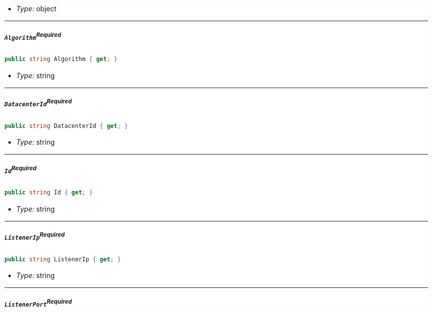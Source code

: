 - *Type:* object

---

##### `Algorithm`<sup>Required</sup> <a name="Algorithm" id="@cdktf/provider-ionoscloud.networkloadbalancerForwardingrule.NetworkloadbalancerForwardingrule.property.algorithm"></a>

```csharp
public string Algorithm { get; }
```

- *Type:* string

---

##### `DatacenterId`<sup>Required</sup> <a name="DatacenterId" id="@cdktf/provider-ionoscloud.networkloadbalancerForwardingrule.NetworkloadbalancerForwardingrule.property.datacenterId"></a>

```csharp
public string DatacenterId { get; }
```

- *Type:* string

---

##### `Id`<sup>Required</sup> <a name="Id" id="@cdktf/provider-ionoscloud.networkloadbalancerForwardingrule.NetworkloadbalancerForwardingrule.property.id"></a>

```csharp
public string Id { get; }
```

- *Type:* string

---

##### `ListenerIp`<sup>Required</sup> <a name="ListenerIp" id="@cdktf/provider-ionoscloud.networkloadbalancerForwardingrule.NetworkloadbalancerForwardingrule.property.listenerIp"></a>

```csharp
public string ListenerIp { get; }
```

- *Type:* string

---

##### `ListenerPort`<sup>Required</sup> <a name="ListenerPort" id="@cdktf/provider-ionoscloud.networkloadbalancerForwardingrule.NetworkloadbalancerForwardingrule.property.listenerPort"></a>
